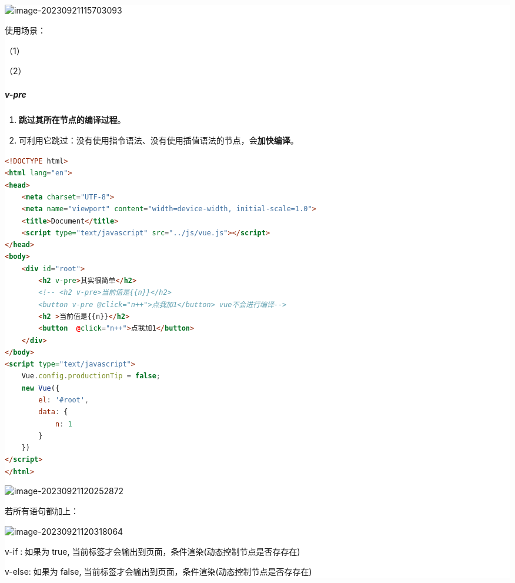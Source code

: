 ![image-20230921115703093](D:\typora_photo\image-20230921115703093.png)

使用场景：

（1）

（2）

##### v-pre

1. **跳过其所在节点的编译过程**。

2. 可利用它跳过：没有使用指令语法、没有使用插值语法的节点，会**加快编译**。

   

```html
<!DOCTYPE html>
<html lang="en">
<head>
    <meta charset="UTF-8">
    <meta name="viewport" content="width=device-width, initial-scale=1.0">
    <title>Document</title>
    <script type="text/javascript" src="../js/vue.js"></script>
</head>
<body>
    <div id="root">
        <h2 v-pre>其实很简单</h2>
        <!-- <h2 v-pre>当前值是{{n}}</h2>
        <button v-pre @click="n++">点我加1</button> vue不会进行编译-->
        <h2 >当前值是{{n}}</h2>
        <button  @click="n++">点我加1</button>
    </div>
</body>
<script type="text/javascript">
    Vue.config.productionTip = false;
    new Vue({
        el: '#root',
        data: {
            n: 1
        }
    })
</script>
</html>
```

![image-20230921120252872](D:\typora_photo\image-20230921120252872.png)

若所有语句都加上：

![image-20230921120318064](D:\typora_photo\image-20230921120318064.png)

v-if : 如果为 true, 当前标签才会输出到页面，条件渲染(动态控制节点是否存存在) 

v-else: 如果为 false, 当前标签才会输出到页面，条件渲染(动态控制节点是否存存在) 
